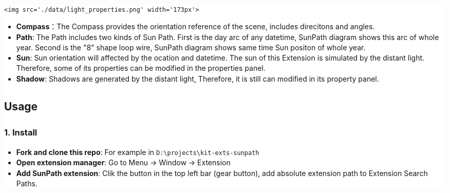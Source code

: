     <img src='./data/light_properties.png' width='173px'>
</div>

- **Compass**：The Compass provides the orientation reference of the scene, includes direcitons and angles.
- **Path**: The Path includes two kinds of Sun Path. First is the day arc of any datetime, SunPath diagram shows this arc of whole year. Second is the "8" shape loop wire, SunPath diagram shows same time Sun positon of whole year.
- **Sun**: Sun orientation will affected by the ocation and datetime. The sun of this Extension is simulated by the distant light. Therefore, some of its properties can be modified in the properties panel.
- **Shadow**: Shadows are generated by the distant light, Therefore, it is still can modified in its property panel.

## Usage


### 1. Install

* **Fork and clone this repo**: For example in  `D:\projects\kit-exts-sunpath`
* **Open extension manager**: Go to Menu -> Window -> Extension
* **Add SunPath extension**: Clik the button in the top left bar (gear button), add absolute extension path to Extension Search Paths.
